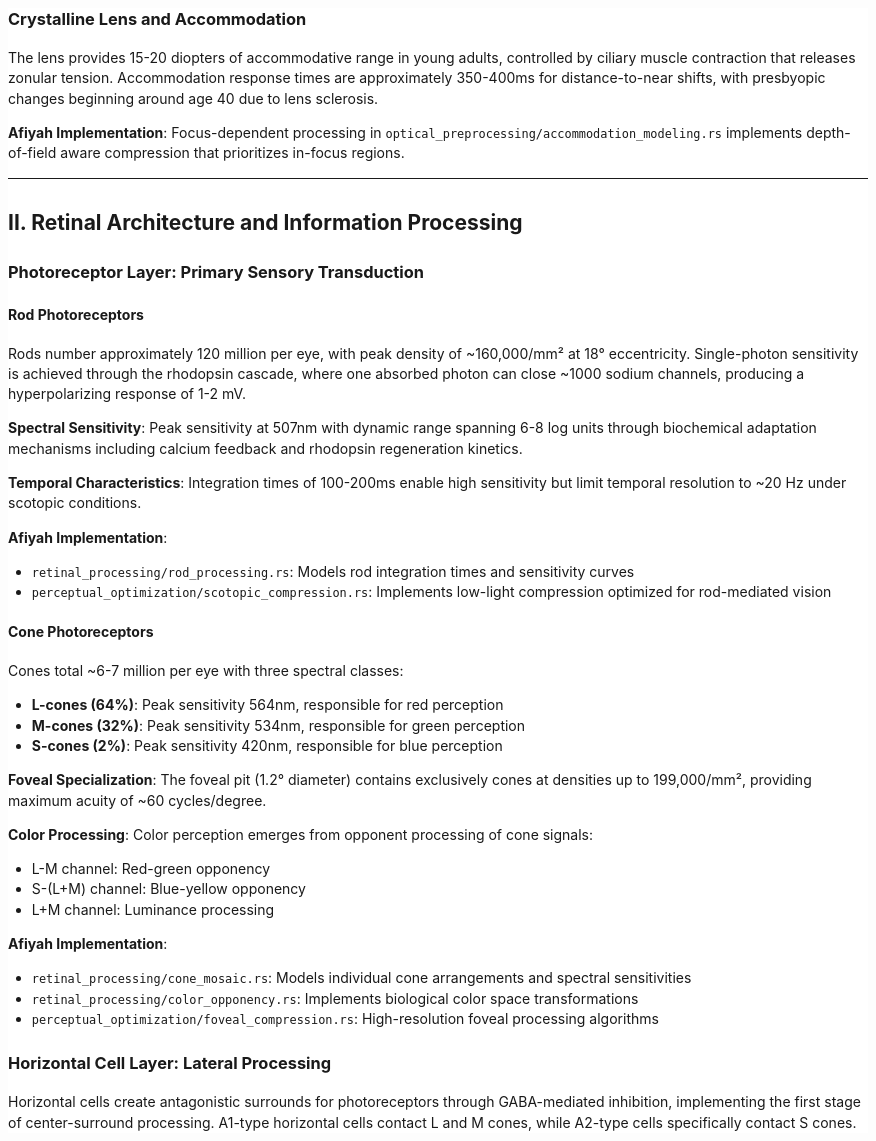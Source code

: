 ### Crystalline Lens and Accommodation
The lens provides 15-20 diopters of accommodative range in young adults, controlled by ciliary muscle contraction that releases zonular tension. Accommodation response times are approximately 350-400ms for distance-to-near shifts, with presbyopic changes beginning around age 40 due to lens sclerosis.

**Afiyah Implementation**: Focus-dependent processing in `optical_preprocessing/accommodation_modeling.rs` implements depth-of-field aware compression that prioritizes in-focus regions.

---

## II. Retinal Architecture and Information Processing

### Photoreceptor Layer: Primary Sensory Transduction

#### Rod Photoreceptors
Rods number approximately 120 million per eye, with peak density of ~160,000/mm² at 18° eccentricity. Single-photon sensitivity is achieved through the rhodopsin cascade, where one absorbed photon can close ~1000 sodium channels, producing a hyperpolarizing response of 1-2 mV.

**Spectral Sensitivity**: Peak sensitivity at 507nm with dynamic range spanning 6-8 log units through biochemical adaptation mechanisms including calcium feedback and rhodopsin regeneration kinetics.

**Temporal Characteristics**: Integration times of 100-200ms enable high sensitivity but limit temporal resolution to ~20 Hz under scotopic conditions.

**Afiyah Implementation**: 
- `retinal_processing/rod_processing.rs`: Models rod integration times and sensitivity curves
- `perceptual_optimization/scotopic_compression.rs`: Implements low-light compression optimized for rod-mediated vision

#### Cone Photoreceptors
Cones total ~6-7 million per eye with three spectral classes:
- **L-cones (64%)**: Peak sensitivity 564nm, responsible for red perception
- **M-cones (32%)**: Peak sensitivity 534nm, responsible for green perception  
- **S-cones (2%)**: Peak sensitivity 420nm, responsible for blue perception

**Foveal Specialization**: The foveal pit (1.2° diameter) contains exclusively cones at densities up to 199,000/mm², providing maximum acuity of ~60 cycles/degree.

**Color Processing**: Color perception emerges from opponent processing of cone signals:
- L-M channel: Red-green opponency
- S-(L+M) channel: Blue-yellow opponency
- L+M channel: Luminance processing

**Afiyah Implementation**:
- `retinal_processing/cone_mosaic.rs`: Models individual cone arrangements and spectral sensitivities
- `retinal_processing/color_opponency.rs`: Implements biological color space transformations
- `perceptual_optimization/foveal_compression.rs`: High-resolution foveal processing algorithms

### Horizontal Cell Layer: Lateral Processing
Horizontal cells create antagonistic surrounds for photoreceptors through GABA-mediated inhibition, implementing the first stage of center-surround processing. A1-type horizontal cells contact L and M cones, while A2-type cells specifically contact S cones.
